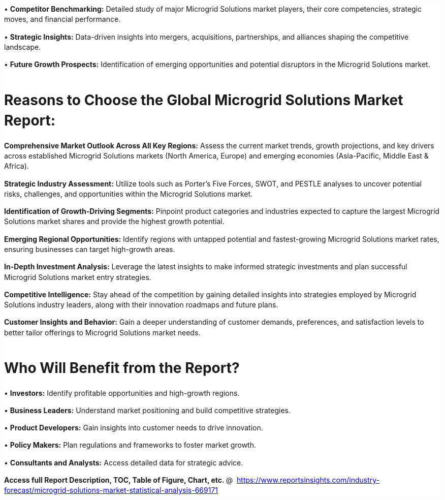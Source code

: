 • <strong>Competitor Benchmarking:</strong> Detailed study of major Microgrid Solutions market players, their core competencies, strategic moves, and financial performance.

• <strong>Strategic Insights:</strong> Data-driven insights into mergers, acquisitions, partnerships, and alliances shaping the competitive landscape.

• <strong>Future Growth Prospects:</strong> Identification of emerging opportunities and potential disruptors in the Microgrid Solutions market.

# <strong>Reasons to Choose the Global Microgrid Solutions Market Report:</strong>

<strong>Comprehensive Market Outlook Across All Key Regions:</strong>
Assess the current market trends, growth projections, and key drivers across established Microgrid Solutions markets (North America, Europe) and emerging economies (Asia-Pacific, Middle East & Africa).

<strong>Strategic Industry Assessment:</strong>
Utilize tools such as Porter’s Five Forces, SWOT, and PESTLE analyses to uncover potential risks, challenges, and opportunities within the Microgrid Solutions market.

<strong>Identification of Growth-Driving Segments:</strong>
Pinpoint product categories and industries expected to capture the largest Microgrid Solutions market shares and provide the highest growth potential.

<strong>Emerging Regional Opportunities:</strong>
Identify regions with untapped potential and fastest-growing Microgrid Solutions market rates, ensuring businesses can target high-growth areas.

<strong>In-Depth Investment Analysis:</strong>
Leverage the latest insights to make informed strategic investments and plan successful Microgrid Solutions market entry strategies.

<strong>Competitive Intelligence:</strong>
Stay ahead of the competition by gaining detailed insights into strategies employed by Microgrid Solutions industry leaders, along with their innovation roadmaps and future plans.

<strong>Customer Insights and Behavior:</strong>
Gain a deeper understanding of customer demands, preferences, and satisfaction levels to better tailor offerings to Microgrid Solutions market needs.

# <strong>Who Will Benefit from the Report?</strong>

• <strong>Investors:</strong> Identify profitable opportunities and high-growth regions.

• <strong>Business Leaders:</strong> Understand market positioning and build competitive strategies.

• <strong>Product Developers:</strong> Gain insights into customer needs to drive innovation.

• <strong>Policy Makers:</strong> Plan regulations and frameworks to foster market growth.

• <strong>Consultants and Analysts:</strong> Access detailed data for strategic advice.
</ul>
<strong>Access full Report Description, TOC, Table of Figure, Chart, etc. </strong>@  <a href=https://www.reportsinsights.com/industry-forecast/microgrid-solutions-market-statistical-analysis-669171 style=color:#0000ff;>https://www.reportsinsights.com/industry-forecast/microgrid-solutions-market-statistical-analysis-669171</a></font>
